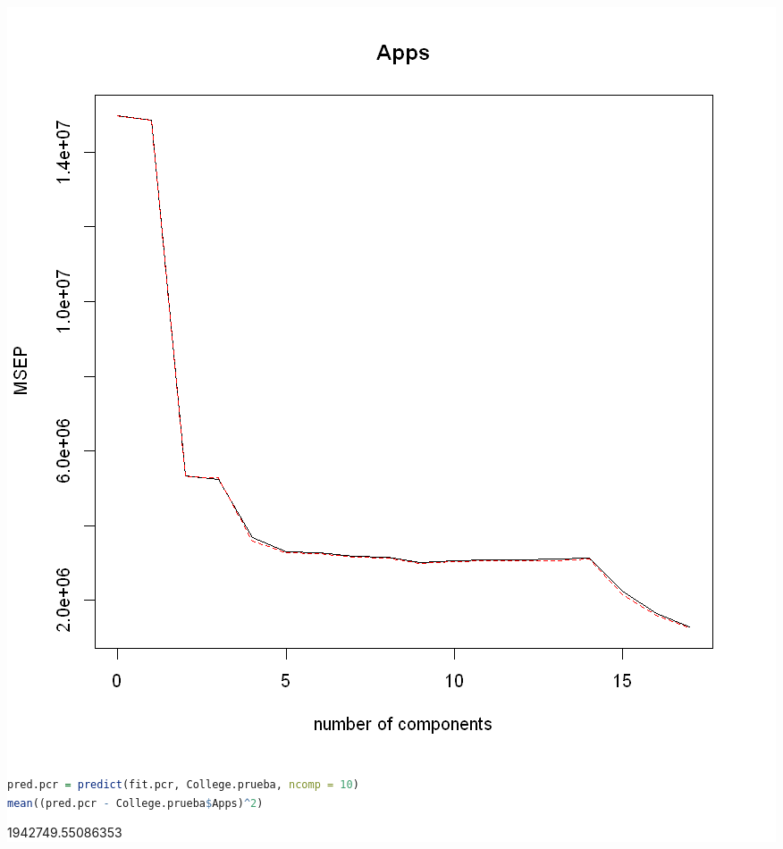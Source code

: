 ![png](output_106_0.png)



```R
pred.pcr = predict(fit.pcr, College.prueba, ncomp = 10)
mean((pred.pcr - College.prueba$Apps)^2)
```


1942749.55086353
